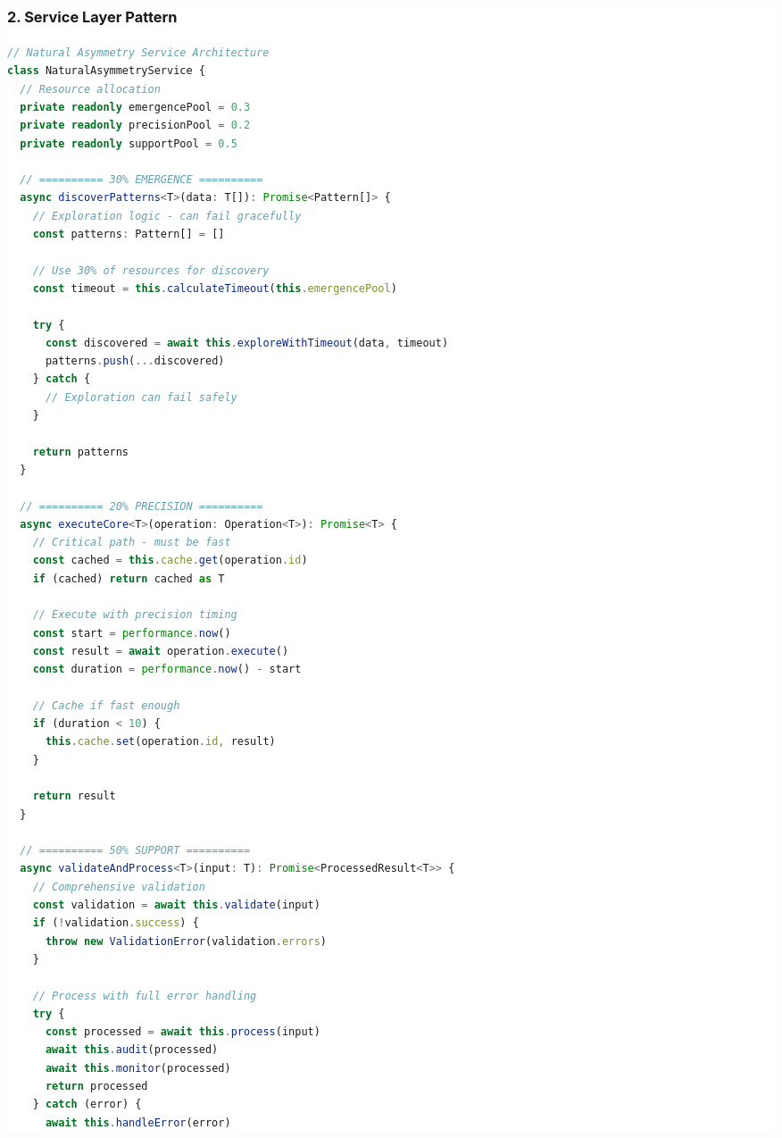 ### 2. Service Layer Pattern

```typescript
// Natural Asymmetry Service Architecture
class NaturalAsymmetryService {
  // Resource allocation
  private readonly emergencePool = 0.3
  private readonly precisionPool = 0.2
  private readonly supportPool = 0.5
  
  // ========== 30% EMERGENCE ==========
  async discoverPatterns<T>(data: T[]): Promise<Pattern[]> {
    // Exploration logic - can fail gracefully
    const patterns: Pattern[] = []
    
    // Use 30% of resources for discovery
    const timeout = this.calculateTimeout(this.emergencePool)
    
    try {
      const discovered = await this.exploreWithTimeout(data, timeout)
      patterns.push(...discovered)
    } catch {
      // Exploration can fail safely
    }
    
    return patterns
  }
  
  // ========== 20% PRECISION ==========
  async executeCore<T>(operation: Operation<T>): Promise<T> {
    // Critical path - must be fast
    const cached = this.cache.get(operation.id)
    if (cached) return cached as T
    
    // Execute with precision timing
    const start = performance.now()
    const result = await operation.execute()
    const duration = performance.now() - start
    
    // Cache if fast enough
    if (duration < 10) {
      this.cache.set(operation.id, result)
    }
    
    return result
  }
  
  // ========== 50% SUPPORT ==========
  async validateAndProcess<T>(input: T): Promise<ProcessedResult<T>> {
    // Comprehensive validation
    const validation = await this.validate(input)
    if (!validation.success) {
      throw new ValidationError(validation.errors)
    }
    
    // Process with full error handling
    try {
      const processed = await this.process(input)
      await this.audit(processed)
      await this.monitor(processed)
      return processed
    } catch (error) {
      await this.handleError(error)
```